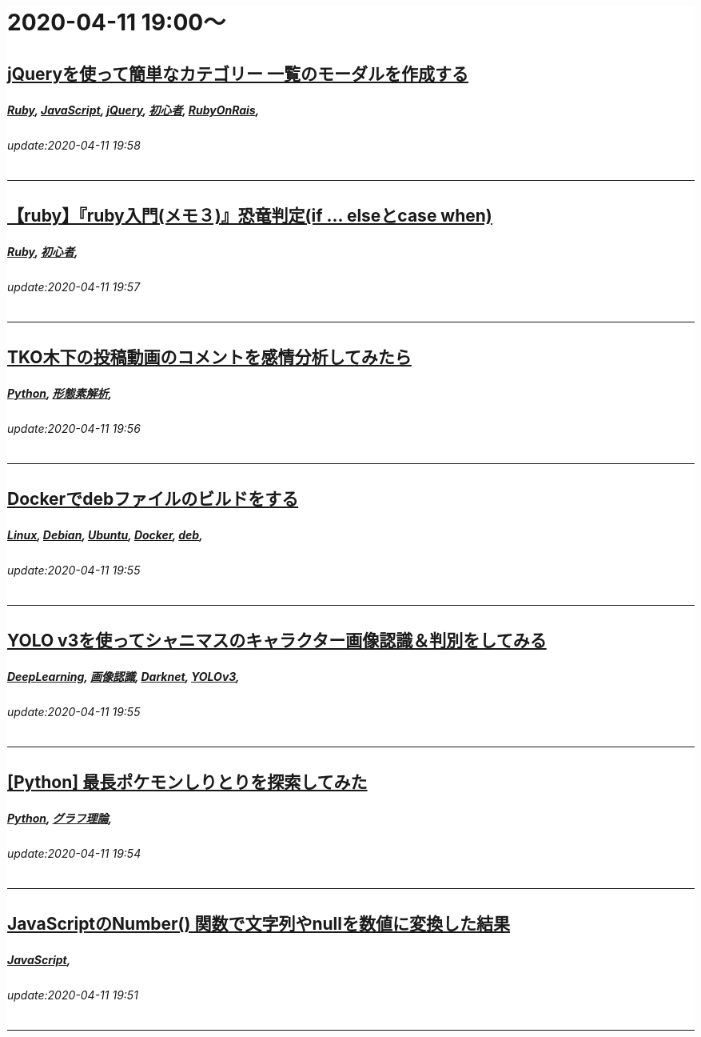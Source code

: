 


# 2020-04-11 19:00～
## [jQueryを使って簡単なカテゴリー 一覧のモーダルを作成する](https://qiita.com/imayasu/items/290de8f3740decff718c)
##### [Ruby](https://qiita.com/tags/Ruby), [JavaScript](https://qiita.com/tags/JavaScript), [jQuery](https://qiita.com/tags/jQuery), [初心者](https://qiita.com/tags/初心者), [RubyOnRais](https://qiita.com/tags/RubyOnRais), 
###### update:2020-04-11 19:58
---
## [【ruby】『ruby入門(メモ３)』恐竜判定(if ... elseとcase when)](https://qiita.com/knowledge87sun/items/27a31eb76a8e21544aab)
##### [Ruby](https://qiita.com/tags/Ruby), [初心者](https://qiita.com/tags/初心者), 
###### update:2020-04-11 19:57
---
## [TKO木下の投稿動画のコメントを感情分析してみたら](https://qiita.com/otupy/items/25f6658bc6edef22da8c)
##### [Python](https://qiita.com/tags/Python), [形態素解析](https://qiita.com/tags/形態素解析), 
###### update:2020-04-11 19:56
---
## [Dockerでdebファイルのビルドをする](https://qiita.com/ksmt4699/items/452f183f88650a206cae)
##### [Linux](https://qiita.com/tags/Linux), [Debian](https://qiita.com/tags/Debian), [Ubuntu](https://qiita.com/tags/Ubuntu), [Docker](https://qiita.com/tags/Docker), [deb](https://qiita.com/tags/deb), 
###### update:2020-04-11 19:55
---
## [YOLO v3を使ってシャニマスのキャラクター画像認識＆判別をしてみる](https://qiita.com/pyu666/items/3d202209dacb2516df55)
##### [DeepLearning](https://qiita.com/tags/DeepLearning), [画像認識](https://qiita.com/tags/画像認識), [Darknet](https://qiita.com/tags/Darknet), [YOLOv3](https://qiita.com/tags/YOLOv3), 
###### update:2020-04-11 19:55
---
## [[Python] 最長ポケモンしりとりを探索してみた](https://qiita.com/everylittle/items/7e89909baa5d95e6ae18)
##### [Python](https://qiita.com/tags/Python), [グラフ理論](https://qiita.com/tags/グラフ理論), 
###### update:2020-04-11 19:54
---
## [JavaScriptのNumber() 関数で文字列やnullを数値に変換した結果](https://qiita.com/konkonh/items/e06798b6e9e9ce7a16d0)
##### [JavaScript](https://qiita.com/tags/JavaScript), 
###### update:2020-04-11 19:51
---